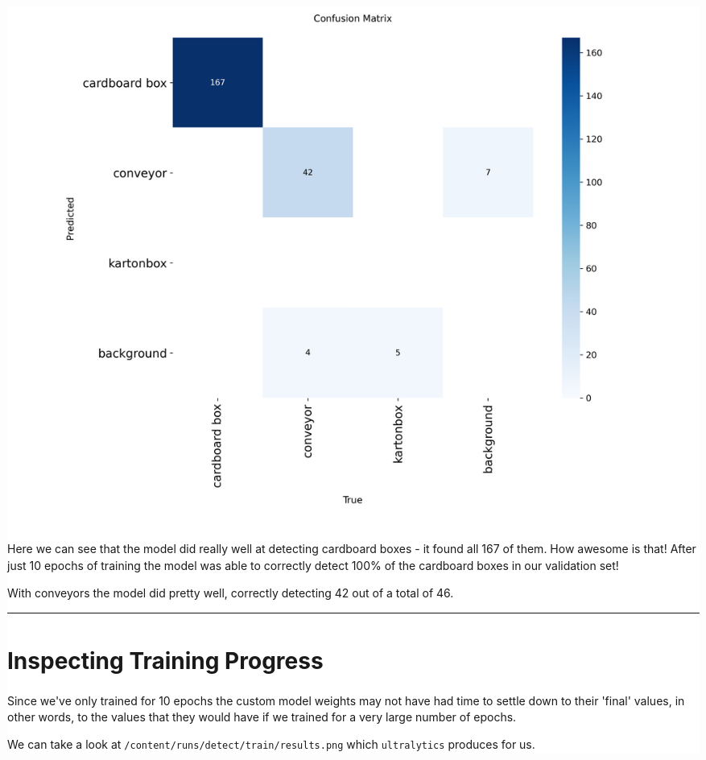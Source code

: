 ![Confusion matrix for custom model predictions on conveyor dataset](/img/posts/custom_object_detection_confusion_matrix.png)

Here we can see that the model did really well at detecting cardboard boxes - it found all 167 of them. How awesome is that! After just 10 epochs of training the model was able to correctly detect 100% of the cardboard boxes in our validation set!

With conveyors the model did pretty well, correctly detecting 42 out of a total of 46. 

---

# Inspecting Training Progress <a name="training-progress"></a>
Since we've only trained for 10 epochs the custom model weights may not have had time to settle down to their 'final' values, in other words, to the values that they would have if we trained for a very large number of epochs. 

We can take a look at `/content/runs/detect/train/results.png` which `ultralytics` produces for us.
